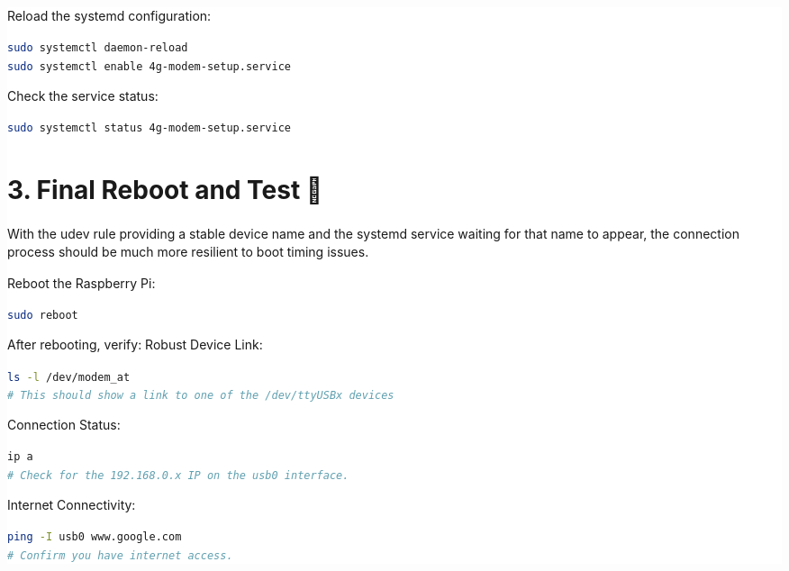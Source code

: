 Reload the systemd configuration:

```bash
sudo systemctl daemon-reload
sudo systemctl enable 4g-modem-setup.service
```

Check the service status:

```bash
sudo systemctl status 4g-modem-setup.service
```

# 3. Final Reboot and Test 🔄

With the udev rule providing a stable device name and the systemd service waiting for that name to appear, the connection process should be much more resilient to boot timing issues.

Reboot the Raspberry Pi:

```bash
sudo reboot
```

After rebooting, verify:
Robust Device Link:

```bash
ls -l /dev/modem_at
# This should show a link to one of the /dev/ttyUSBx devices
```

Connection Status:

```bash
ip a
# Check for the 192.168.0.x IP on the usb0 interface.
```

Internet Connectivity:

```bash
ping -I usb0 www.google.com
# Confirm you have internet access.
```
